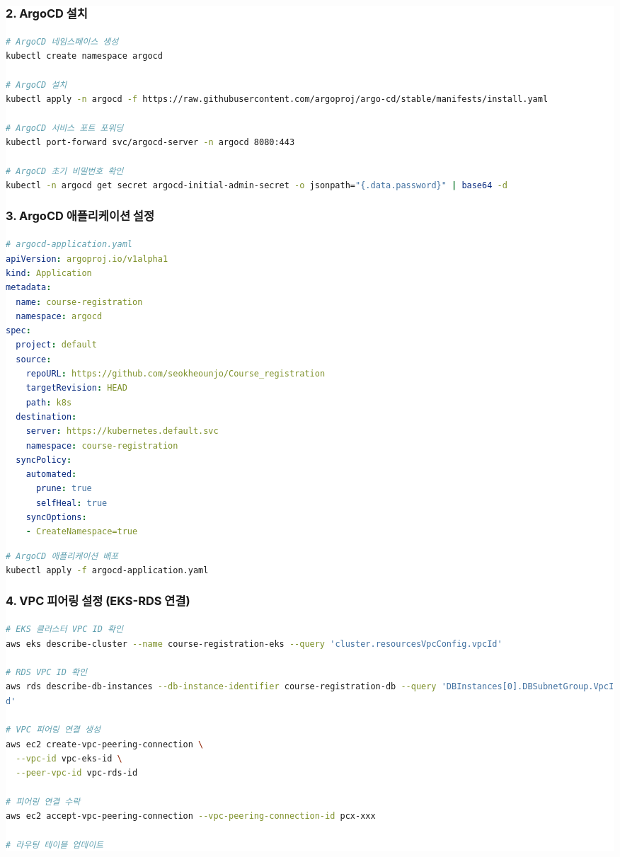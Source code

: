 ### 2. ArgoCD 설치
```bash
# ArgoCD 네임스페이스 생성
kubectl create namespace argocd

# ArgoCD 설치
kubectl apply -n argocd -f https://raw.githubusercontent.com/argoproj/argo-cd/stable/manifests/install.yaml

# ArgoCD 서비스 포트 포워딩
kubectl port-forward svc/argocd-server -n argocd 8080:443

# ArgoCD 초기 비밀번호 확인
kubectl -n argocd get secret argocd-initial-admin-secret -o jsonpath="{.data.password}" | base64 -d
```

### 3. ArgoCD 애플리케이션 설정
```yaml
# argocd-application.yaml
apiVersion: argoproj.io/v1alpha1
kind: Application
metadata:
  name: course-registration
  namespace: argocd
spec:
  project: default
  source:
    repoURL: https://github.com/seokheounjo/Course_registration
    targetRevision: HEAD
    path: k8s
  destination:
    server: https://kubernetes.default.svc
    namespace: course-registration
  syncPolicy:
    automated:
      prune: true
      selfHeal: true
    syncOptions:
    - CreateNamespace=true
```

```bash
# ArgoCD 애플리케이션 배포
kubectl apply -f argocd-application.yaml
```

### 4. VPC 피어링 설정 (EKS-RDS 연결)
```bash
# EKS 클러스터 VPC ID 확인
aws eks describe-cluster --name course-registration-eks --query 'cluster.resourcesVpcConfig.vpcId'

# RDS VPC ID 확인
aws rds describe-db-instances --db-instance-identifier course-registration-db --query 'DBInstances[0].DBSubnetGroup.VpcId'

# VPC 피어링 연결 생성
aws ec2 create-vpc-peering-connection \
  --vpc-id vpc-eks-id \
  --peer-vpc-id vpc-rds-id

# 피어링 연결 수락
aws ec2 accept-vpc-peering-connection --vpc-peering-connection-id pcx-xxx

# 라우팅 테이블 업데이트
```